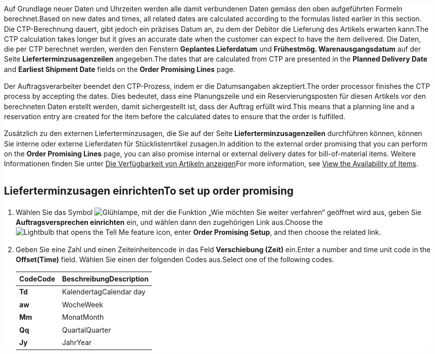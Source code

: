 <span data-ttu-id="9e222-150">Auf Grundlage neuer Daten und Uhrzeiten werden alle damit verbundenen Daten gemäss den oben aufgeführten Formeln berechnet.</span><span class="sxs-lookup"><span data-stu-id="9e222-150">Based on new dates and times, all related dates are calculated according to the formulas listed earlier in this section.</span></span> <span data-ttu-id="9e222-151">Die CTP-Berechnung dauert, gibt jedoch ein präzises Datum an, zu dem der Debitor die Lieferung des Artikels erwarten kann.</span><span class="sxs-lookup"><span data-stu-id="9e222-151">The CTP calculation takes longer but it gives an accurate date when the customer can expect to have the item delivered.</span></span> <span data-ttu-id="9e222-152">Die Daten, die per CTP berechnet werden, werden den Fenstern **Geplantes Lieferdatum** und **Frühestmög. Warenausgangsdatum** auf der Seite **Lieferterminzusagenzeilen** angegeben.</span><span class="sxs-lookup"><span data-stu-id="9e222-152">The dates that are calculated from CTP are presented in the **Planned Delivery Date** and **Earliest Shipment Date** fields on the **Order Promising Lines** page.</span></span>  

<span data-ttu-id="9e222-153">Der Auftragsverarbeiter beendet den CTP-Prozess, indem er die Datumsangaben akzeptiert.</span><span class="sxs-lookup"><span data-stu-id="9e222-153">The order processor finishes the CTP process by accepting the dates.</span></span> <span data-ttu-id="9e222-154">Dies bedeutet, dass eine Planungszeile und ein Reservierungsposten für diesen Artikels vor den berechneten Daten erstellt werden, damit sichergestellt ist, dass der Auftrag erfüllt wird.</span><span class="sxs-lookup"><span data-stu-id="9e222-154">This means that a planning line and a reservation entry are created for the item before the calculated dates to ensure that the order is fulfilled.</span></span>  

<span data-ttu-id="9e222-155">Zusätzlich zu den externen Lieferterminzusagen, die Sie auf der Seite **Lieferterminzusagenzeilen** durchführen können, können Sie interne oder externe Lieferdaten für Stücklistenrtikel zusagen.</span><span class="sxs-lookup"><span data-stu-id="9e222-155">In addition to the external order promising that you can perform on the **Order Promising Lines** page, you can also promise internal or external delivery dates for bill-of-material items.</span></span> <span data-ttu-id="9e222-156">Weitere Informationen finden Sie unter [Die Verfügbarkeit von Artikeln anzeigen](inventory-how-availability-overview.md)</span><span class="sxs-lookup"><span data-stu-id="9e222-156">For more information, see [View the Availability of Items](inventory-how-availability-overview.md).</span></span>

## <a name="to-set-up-order-promising"></a><span data-ttu-id="9e222-157">Lieferterminzusagen einrichten</span><span class="sxs-lookup"><span data-stu-id="9e222-157">To set up order promising</span></span>  
1. <span data-ttu-id="9e222-158">Wählen Sie das Symbol ![Glühlampe, mit der die Funktion „Wie möchten Sie weiter verfahren“ geöffnet wird](media/ui-search/search_small.png "Wie möchten Sie weiter verfahren?") aus, geben Sie **Auftragsversprechen einrichten** ein, und wählen dann den zugehörigen Link aus.</span><span class="sxs-lookup"><span data-stu-id="9e222-158">Choose the ![Lightbulb that opens the Tell Me feature](media/ui-search/search_small.png "Tell me what you want to do") icon, enter **Order Promising Setup**, and then choose the related link.</span></span>  
2. <span data-ttu-id="9e222-159">Geben Sie eine Zahl und einen Zeiteinheitencode in das Feld **Verschiebung (Zeit)** ein.</span><span class="sxs-lookup"><span data-stu-id="9e222-159">Enter a number and time unit code in the **Offset(Time)** field.</span></span> <span data-ttu-id="9e222-160">Wählen Sie einen der folgenden Codes aus.</span><span class="sxs-lookup"><span data-stu-id="9e222-160">Select one of the following codes.</span></span>  

    |<span data-ttu-id="9e222-161">Code</span><span class="sxs-lookup"><span data-stu-id="9e222-161">Code</span></span>|<span data-ttu-id="9e222-162">Beschreibung</span><span class="sxs-lookup"><span data-stu-id="9e222-162">Description</span></span>|  
    |----------|-----------------|  
    |<span data-ttu-id="9e222-163">**T**</span><span class="sxs-lookup"><span data-stu-id="9e222-163">**d**</span></span>|<span data-ttu-id="9e222-164">Kalendertag</span><span class="sxs-lookup"><span data-stu-id="9e222-164">Calendar day</span></span>|  
    |<span data-ttu-id="9e222-165">**a**</span><span class="sxs-lookup"><span data-stu-id="9e222-165">**w**</span></span>|<span data-ttu-id="9e222-166">Woche</span><span class="sxs-lookup"><span data-stu-id="9e222-166">Week</span></span>|  
    |<span data-ttu-id="9e222-167">**M**</span><span class="sxs-lookup"><span data-stu-id="9e222-167">**m**</span></span>|<span data-ttu-id="9e222-168">Monat</span><span class="sxs-lookup"><span data-stu-id="9e222-168">Month</span></span>|  
    |<span data-ttu-id="9e222-169">**Q**</span><span class="sxs-lookup"><span data-stu-id="9e222-169">**q**</span></span>|<span data-ttu-id="9e222-170">Quartal</span><span class="sxs-lookup"><span data-stu-id="9e222-170">Quarter</span></span>|  
    |<span data-ttu-id="9e222-171">**J**</span><span class="sxs-lookup"><span data-stu-id="9e222-171">**y**</span></span>|<span data-ttu-id="9e222-172">Jahr</span><span class="sxs-lookup"><span data-stu-id="9e222-172">Year</span></span>|  
